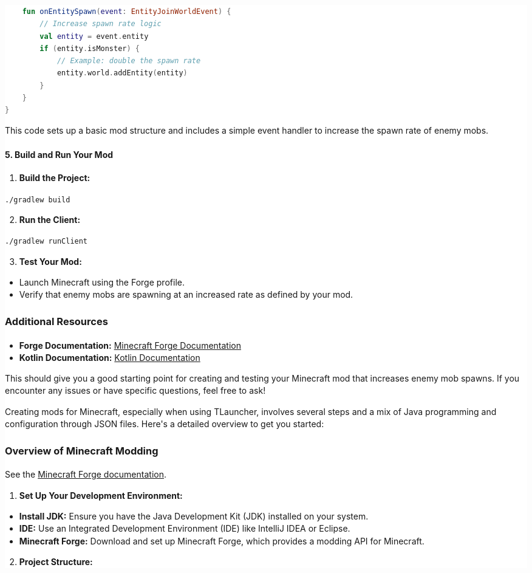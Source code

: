 ```kotlin
    fun onEntitySpawn(event: EntityJoinWorldEvent) {
        // Increase spawn rate logic
        val entity = event.entity
        if (entity.isMonster) {
            // Example: double the spawn rate
            entity.world.addEntity(entity)
        }
    }
}
```

This code sets up a basic mod structure and includes a simple event handler to increase the spawn rate of enemy mobs.

#### 5. Build and Run Your Mod

1. **Build the Project:**

```bash
./gradlew build
```

2. **Run the Client:**

```bash
./gradlew runClient
```

3. **Test Your Mod:**

- Launch Minecraft using the Forge profile.
- Verify that enemy mobs are spawning at an increased rate as defined by your mod.

### Additional Resources

- **Forge Documentation:** [Minecraft Forge Documentation](https://mcforge.readthedocs.io/en/latest/)
- **Kotlin Documentation:** [Kotlin Documentation](https://kotlinlang.org/docs/reference/)

This should give you a good starting point for creating and testing your Minecraft mod that increases enemy mob spawns. If you encounter any issues or have specific questions, feel free to ask!

Creating mods for Minecraft, especially when using TLauncher, involves several steps and a mix of Java programming and configuration through JSON files. Here's a detailed overview to get you started:

### Overview of Minecraft Modding

See the [Minecraft Forge documentation](https://docs.minecraftforge.net/en/latest/gettingstarted/).

1. **Set Up Your Development Environment:**

- **Install JDK:** Ensure you have the Java Development Kit (JDK) installed on your system.
- **IDE:** Use an Integrated Development Environment (IDE) like IntelliJ IDEA or Eclipse.
- **Minecraft Forge:** Download and set up Minecraft Forge, which provides a modding API for Minecraft.

2. **Project Structure:**
